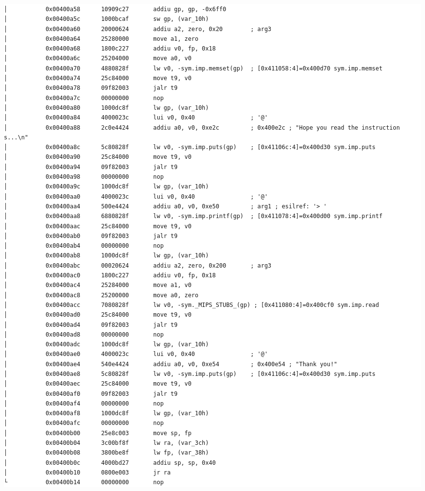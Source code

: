     │           0x00400a58      10909c27       addiu gp, gp, -0x6ff0
    │           0x00400a5c      1000bcaf       sw gp, (var_10h)
    │           0x00400a60      20000624       addiu a2, zero, 0x20        ; arg3
    │           0x00400a64      25280000       move a1, zero
    │           0x00400a68      1800c227       addiu v0, fp, 0x18
    │           0x00400a6c      25204000       move a0, v0
    │           0x00400a70      4880828f       lw v0, -sym.imp.memset(gp)  ; [0x411058:4]=0x400d70 sym.imp.memset
    │           0x00400a74      25c84000       move t9, v0
    │           0x00400a78      09f82003       jalr t9
    │           0x00400a7c      00000000       nop
    │           0x00400a80      1000dc8f       lw gp, (var_10h)
    │           0x00400a84      4000023c       lui v0, 0x40                ; '@'
    │           0x00400a88      2c0e4424       addiu a0, v0, 0xe2c         ; 0x400e2c ; "Hope you read the instructions...\n"
    │           0x00400a8c      5c80828f       lw v0, -sym.imp.puts(gp)    ; [0x41106c:4]=0x400d30 sym.imp.puts
    │           0x00400a90      25c84000       move t9, v0
    │           0x00400a94      09f82003       jalr t9
    │           0x00400a98      00000000       nop
    │           0x00400a9c      1000dc8f       lw gp, (var_10h)
    │           0x00400aa0      4000023c       lui v0, 0x40                ; '@'
    │           0x00400aa4      500e4424       addiu a0, v0, 0xe50         ; arg1 ; esilref: '> '
    │           0x00400aa8      6880828f       lw v0, -sym.imp.printf(gp)  ; [0x411078:4]=0x400d00 sym.imp.printf
    │           0x00400aac      25c84000       move t9, v0
    │           0x00400ab0      09f82003       jalr t9
    │           0x00400ab4      00000000       nop
    │           0x00400ab8      1000dc8f       lw gp, (var_10h)
    │           0x00400abc      00020624       addiu a2, zero, 0x200       ; arg3
    │           0x00400ac0      1800c227       addiu v0, fp, 0x18
    │           0x00400ac4      25284000       move a1, v0
    │           0x00400ac8      25200000       move a0, zero
    │           0x00400acc      7080828f       lw v0, -sym._MIPS_STUBS_(gp) ; [0x411080:4]=0x400cf0 sym.imp.read
    │           0x00400ad0      25c84000       move t9, v0
    │           0x00400ad4      09f82003       jalr t9
    │           0x00400ad8      00000000       nop
    │           0x00400adc      1000dc8f       lw gp, (var_10h)
    │           0x00400ae0      4000023c       lui v0, 0x40                ; '@'
    │           0x00400ae4      540e4424       addiu a0, v0, 0xe54         ; 0x400e54 ; "Thank you!"
    │           0x00400ae8      5c80828f       lw v0, -sym.imp.puts(gp)    ; [0x41106c:4]=0x400d30 sym.imp.puts
    │           0x00400aec      25c84000       move t9, v0
    │           0x00400af0      09f82003       jalr t9
    │           0x00400af4      00000000       nop
    │           0x00400af8      1000dc8f       lw gp, (var_10h)
    │           0x00400afc      00000000       nop
    │           0x00400b00      25e8c003       move sp, fp
    │           0x00400b04      3c00bf8f       lw ra, (var_3ch)
    │           0x00400b08      3800be8f       lw fp, (var_38h)
    │           0x00400b0c      4000bd27       addiu sp, sp, 0x40
    │           0x00400b10      0800e003       jr ra
    └           0x00400b14      00000000       nop
